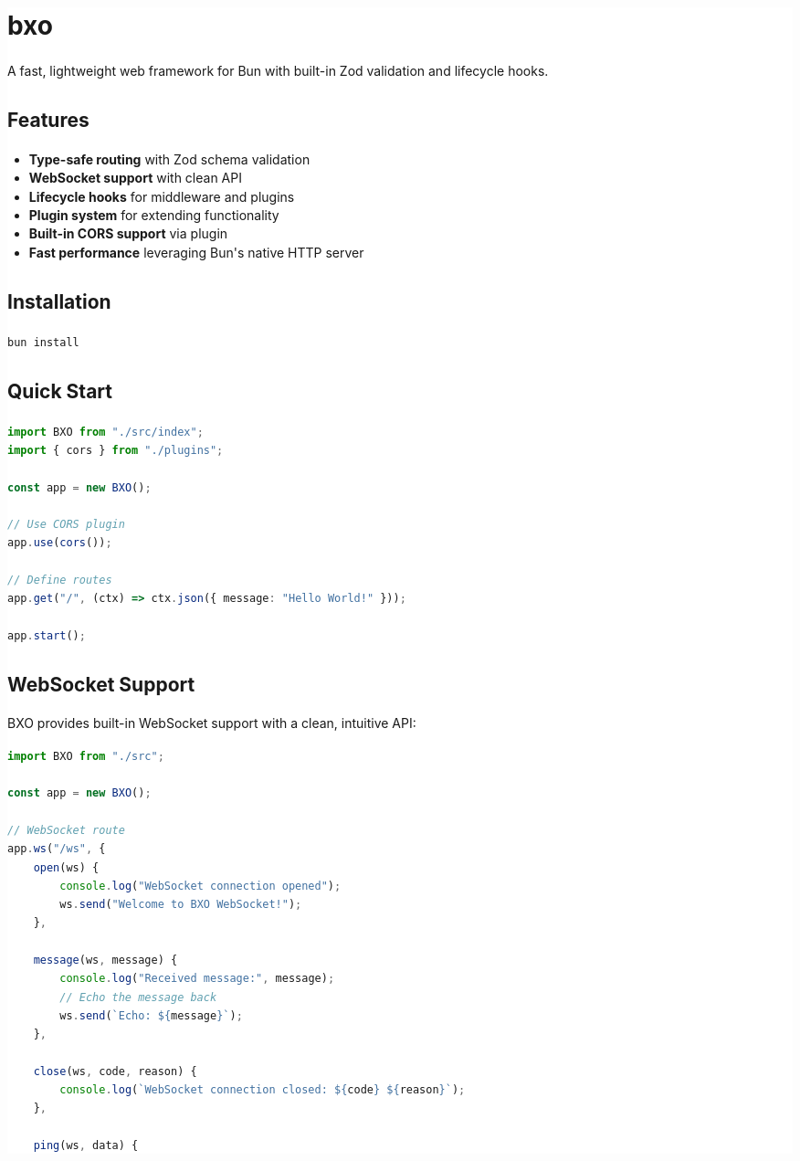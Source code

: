 # bxo

A fast, lightweight web framework for Bun with built-in Zod validation and lifecycle hooks.

## Features

- **Type-safe routing** with Zod schema validation
- **WebSocket support** with clean API
- **Lifecycle hooks** for middleware and plugins
- **Plugin system** for extending functionality
- **Built-in CORS support** via plugin
- **Fast performance** leveraging Bun's native HTTP server

## Installation

```bash
bun install
```

## Quick Start

```typescript
import BXO from "./src/index";
import { cors } from "./plugins";

const app = new BXO();

// Use CORS plugin
app.use(cors());

// Define routes
app.get("/", (ctx) => ctx.json({ message: "Hello World!" }));

app.start();
```

## WebSocket Support

BXO provides built-in WebSocket support with a clean, intuitive API:

```typescript
import BXO from "./src";

const app = new BXO();

// WebSocket route
app.ws("/ws", {
    open(ws) {
        console.log("WebSocket connection opened");
        ws.send("Welcome to BXO WebSocket!");
    },
    
    message(ws, message) {
        console.log("Received message:", message);
        // Echo the message back
        ws.send(`Echo: ${message}`);
    },
    
    close(ws, code, reason) {
        console.log(`WebSocket connection closed: ${code} ${reason}`);
    },
    
    ping(ws, data) {
```